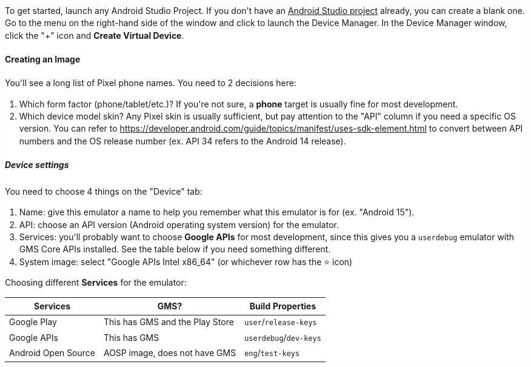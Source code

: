 To get started, launch any Android Studio Project. If you don't have an [Android
Studio project](android_studio.md) already, you can create a blank one. Go to
the menu on the right-hand side of the window and click to launch the Device
Manager. In the Device Manager window, click the "+" icon and **Create Virtual
Device**.

#### Creating an Image

You'll see a long list of Pixel phone names. You need to 2 decisions here:

1. Which form factor (phone/tablet/etc.)? If you're not sure, a **phone** target
   is usually fine for most development.
2. Which device model skin? Any Pixel skin is usually sufficient, but pay
   attention to the "API" column if you need a specific OS version. You can
   refer to
   https://developer.android.com/guide/topics/manifest/uses-sdk-element.html to
   convert between API numbers and the OS release number (ex. API 34 refers to
   the Android 14 release).

##### Device settings

You need to choose 4 things on the "Device" tab:

1. Name: give this emulator a name to help you remember what this emulator is
   for (ex. "Android 15").
2. API: choose an API version (Android operating system version) for the emulator.
3. Services: you'll probably want to choose **Google APIs** for most
   development, since this gives you a `userdebug` emulator with GMS Core APIs
   installed. See the table below if you need something different.
4. System image: select "Google APIs Intel x86\_64" (or whichever row has the
   ⭐ icon)

Choosing different **Services** for the emulator:

| Services |  GMS? | Build Properties |
| --- | --- | --- |
| Google Play | This has GMS and the Play Store | `user`/`release-keys` |
| Google APIs | This has GMS | `userdebug`/`dev-keys` |
| Android Open Source | AOSP image, does not have GMS | `eng`/`test-keys` |
